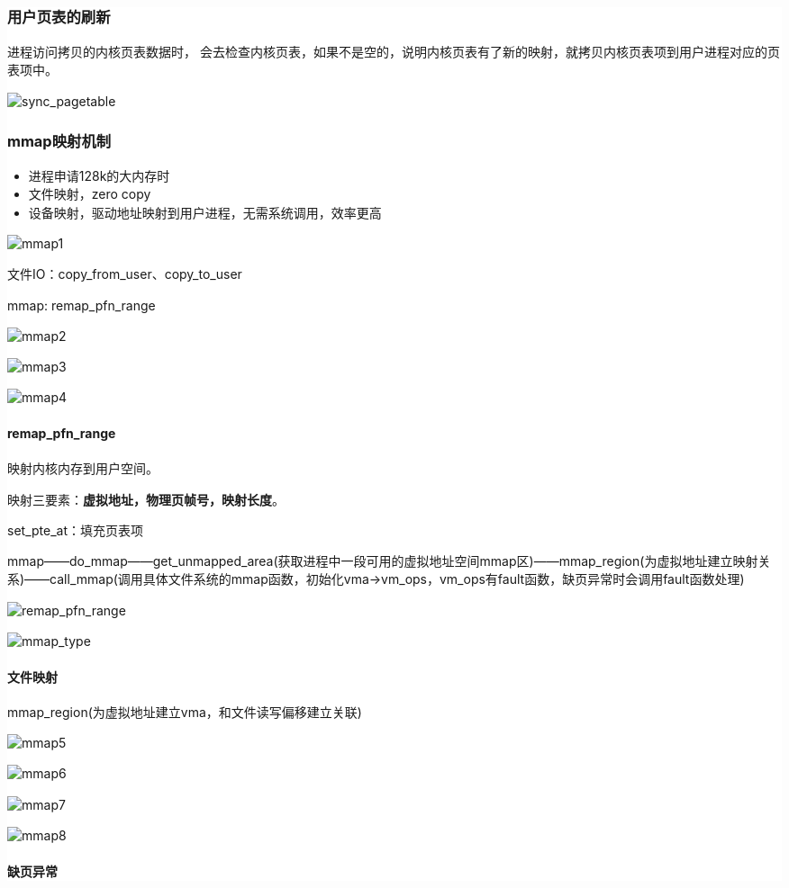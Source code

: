 ### 用户页表的刷新

进程访问拷贝的内核页表数据时， 会去检查内核页表，如果不是空的，说明内核页表有了新的映射，就拷贝内核页表项到用户进程对应的页表项中。  

![sync_pagetable](https://raw.githubusercontent.com/xuesongzh/images/master/memory/sync_pagetable.png)

### mmap映射机制

* 进程申请128k的大内存时
* 文件映射，zero copy
* 设备映射，驱动地址映射到用户进程，无需系统调用，效率更高

![mmap1](https://raw.githubusercontent.com/xuesongzh/images/master/memory/mmap1.png)

文件IO：copy_from_user、copy_to_user

mmap: remap_pfn_range

![mmap2](https://raw.githubusercontent.com/xuesongzh/images/master/memory/mmap2.png)

![mmap3](https://raw.githubusercontent.com/xuesongzh/images/master/memory/mmap3.png)

![mmap4](https://raw.githubusercontent.com/xuesongzh/images/master/memory/mmap4.png)

#### remap_pfn_range

映射内核内存到用户空间。

映射三要素：**虚拟地址，物理页帧号，映射长度**。

set_pte_at：填充页表项

mmap——do_mmap——get_unmapped_area(获取进程中一段可用的虚拟地址空间mmap区)——mmap_region(为虚拟地址建立映射关系)——call_mmap(调用具体文件系统的mmap函数，初始化vma->vm_ops，vm_ops有fault函数，缺页异常时会调用fault函数处理)

![remap_pfn_range](https://raw.githubusercontent.com/xuesongzh/images/master/memory/remap_pfn_range.png)

![mmap_type](https://raw.githubusercontent.com/xuesongzh/images/master/memory/mmap_type.png)

#### 文件映射

mmap_region(为虚拟地址建立vma，和文件读写偏移建立关联)

![mmap5](https://raw.githubusercontent.com/xuesongzh/images/master/memory/mmap5.png)

![mmap6](https://raw.githubusercontent.com/xuesongzh/images/master/memory/mmap6.png)

![mmap7](https://raw.githubusercontent.com/xuesongzh/images/master/memory/mmap7.png)

![mmap8](https://raw.githubusercontent.com/xuesongzh/images/master/memory/mmap8.png)

#### 缺页异常
